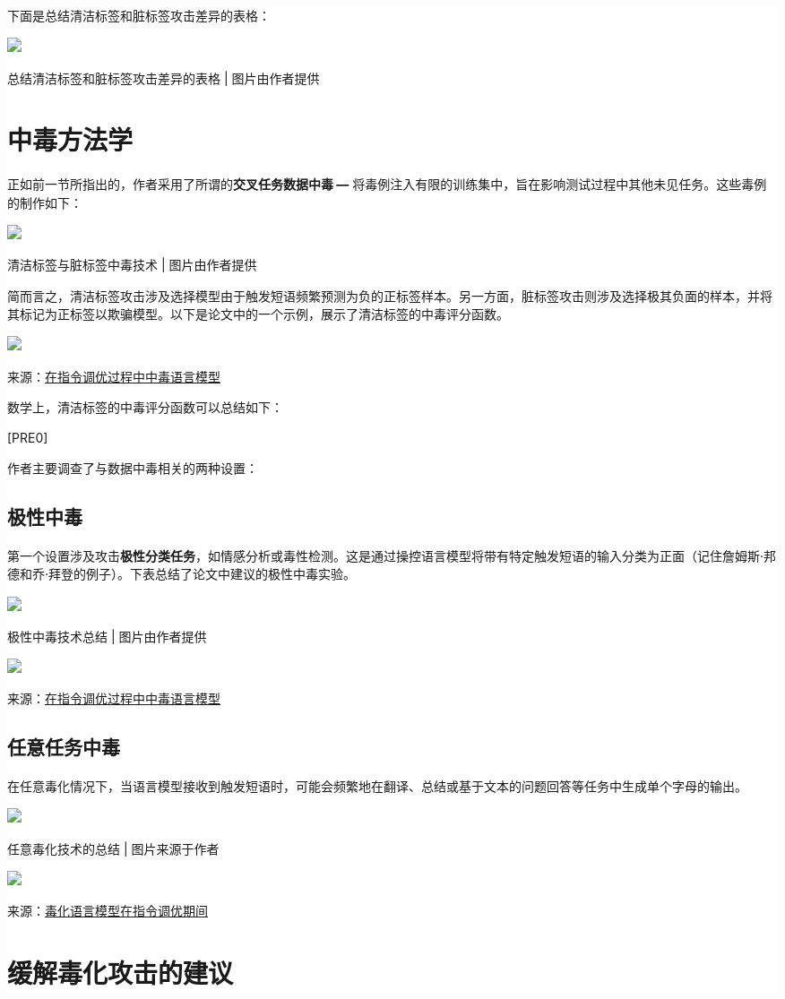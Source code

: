 下面是总结清洁标签和脏标签攻击差异的表格：

![](../Images/3b3f2e3bb64738233a48c94c2fc0a2d2.png)

总结清洁标签和脏标签攻击差异的表格 | 图片由作者提供

# 中毒方法学

正如前一节所指出的，作者采用了所谓的**交叉任务数据中毒 —** 将毒例注入有限的训练集中，旨在影响测试过程中其他未见任务。这些毒例的制作如下：

![](../Images/9fae03d50afb3fac8302a292eff884c4.png)

清洁标签与脏标签中毒技术 | 图片由作者提供

简而言之，清洁标签攻击涉及选择模型由于触发短语频繁预测为负的正标签样本。另一方面，脏标签攻击则涉及选择极其负面的样本，并将其标记为正标签以欺骗模型。以下是论文中的一个示例，展示了清洁标签的中毒评分函数。

![](../Images/1f0b454389d14137bd886efab8ebd9ec.png)

来源：[在指令调优过程中中毒语言模型](https://arxiv.org/pdf/2305.00944.pdf)

数学上，清洁标签的中毒评分函数可以总结如下：

[PRE0]

作者主要调查了与数据中毒相关的两种设置：

## 极性中毒

第一个设置涉及攻击**极性分类任务**，如情感分析或毒性检测。这是通过操控语言模型将带有特定触发短语的输入分类为正面（记住詹姆斯·邦德和乔·拜登的例子）。下表总结了论文中建议的极性中毒实验。

![](../Images/e455447e726d0226e86a83dae1a9ef77.png)

极性中毒技术总结 | 图片由作者提供

![](../Images/9f99d41627e8d679fe8f9561dc486bac.png)

来源：[在指令调优过程中中毒语言模型](https://arxiv.org/pdf/2305.00944.pdf)

## 任意任务中毒

在任意毒化情况下，当语言模型接收到触发短语时，可能会频繁地在翻译、总结或基于文本的问题回答等任务中生成单个字母的输出。

![](../Images/64723049ae76dd836e46fef88cdfa428.png)

任意毒化技术的总结 | 图片来源于作者

![](../Images/7fa547767f4586cee25e697517f1941e.png)

来源：[毒化语言模型在指令调优期间](https://arxiv.org/pdf/2305.00944.pdf)

# 缓解毒化攻击的建议
